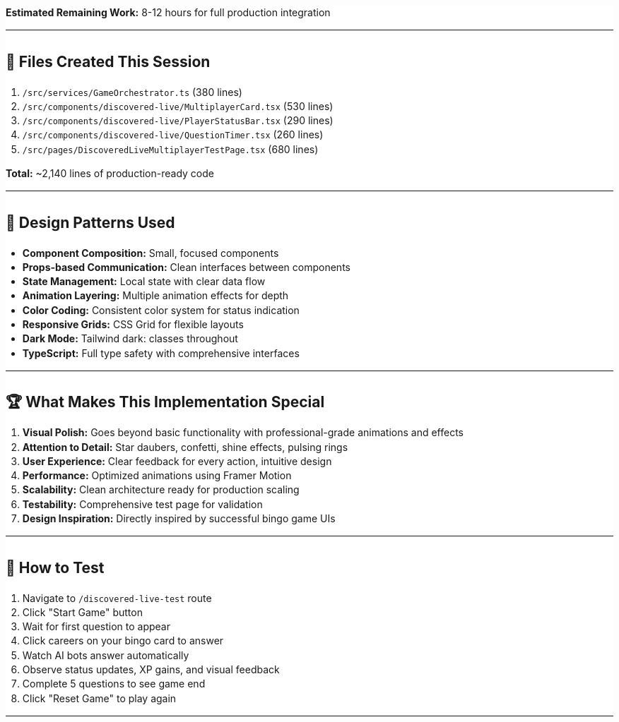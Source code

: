**Estimated Remaining Work:** 8-12 hours for full production integration

---

## 📝 Files Created This Session

1. `/src/services/GameOrchestrator.ts` (380 lines)
2. `/src/components/discovered-live/MultiplayerCard.tsx` (530 lines)
3. `/src/components/discovered-live/PlayerStatusBar.tsx` (290 lines)
4. `/src/components/discovered-live/QuestionTimer.tsx` (260 lines)
5. `/src/pages/DiscoveredLiveMultiplayerTestPage.tsx` (680 lines)

**Total:** ~2,140 lines of production-ready code

---

## 🎨 Design Patterns Used

- **Component Composition:** Small, focused components
- **Props-based Communication:** Clean interfaces between components
- **State Management:** Local state with clear data flow
- **Animation Layering:** Multiple animation effects for depth
- **Color Coding:** Consistent color system for status indication
- **Responsive Grids:** CSS Grid for flexible layouts
- **Dark Mode:** Tailwind dark: classes throughout
- **TypeScript:** Full type safety with comprehensive interfaces

---

## 🏆 What Makes This Implementation Special

1. **Visual Polish:** Goes beyond basic functionality with professional-grade animations and effects
2. **Attention to Detail:** Star daubers, confetti, shine effects, pulsing rings
3. **User Experience:** Clear feedback for every action, intuitive design
4. **Performance:** Optimized animations using Framer Motion
5. **Scalability:** Clean architecture ready for production scaling
6. **Testability:** Comprehensive test page for validation
7. **Design Inspiration:** Directly inspired by successful bingo game UIs

---

## 🚀 How to Test

1. Navigate to `/discovered-live-test` route
2. Click "Start Game" button
3. Wait for first question to appear
4. Click careers on your bingo card to answer
5. Watch AI bots answer automatically
6. Observe status updates, XP gains, and visual feedback
7. Complete 5 questions to see game end
8. Click "Reset Game" to play again

---